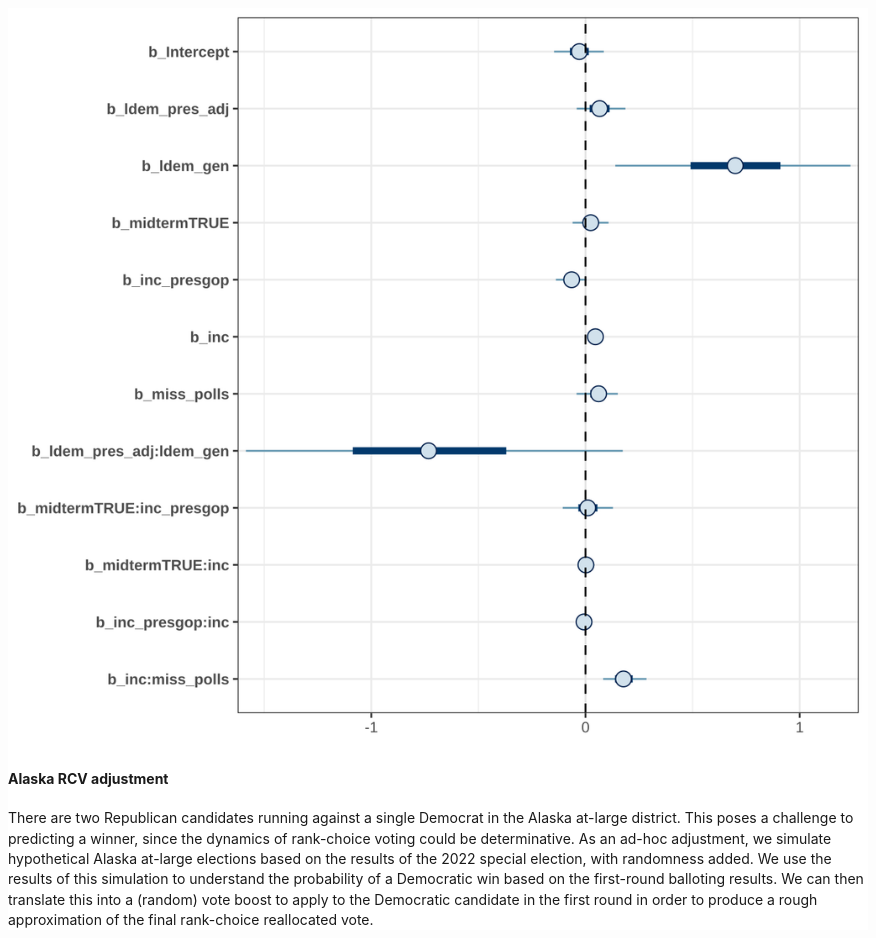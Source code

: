 ![Senate outcome model summary](readme-doc/outcomes_model_sen_ests.svg)

#### Alaska RCV adjustment

There are two Republican candidates running against a single Democrat in
the Alaska at-large district. This poses a challenge to predicting a
winner, since the dynamics of rank-choice voting could be determinative.
As an ad-hoc adjustment, we simulate hypothetical Alaska at-large
elections based on the results of the 2022 special election, with
randomness added. We use the results of this simulation to understand
the probability of a Democratic win based on the first-round balloting
results. We can then translate this into a (random) vote boost to apply
to the Democratic candidate in the first round in order to produce a
rough approximation of the final rank-choice reallocated vote.
